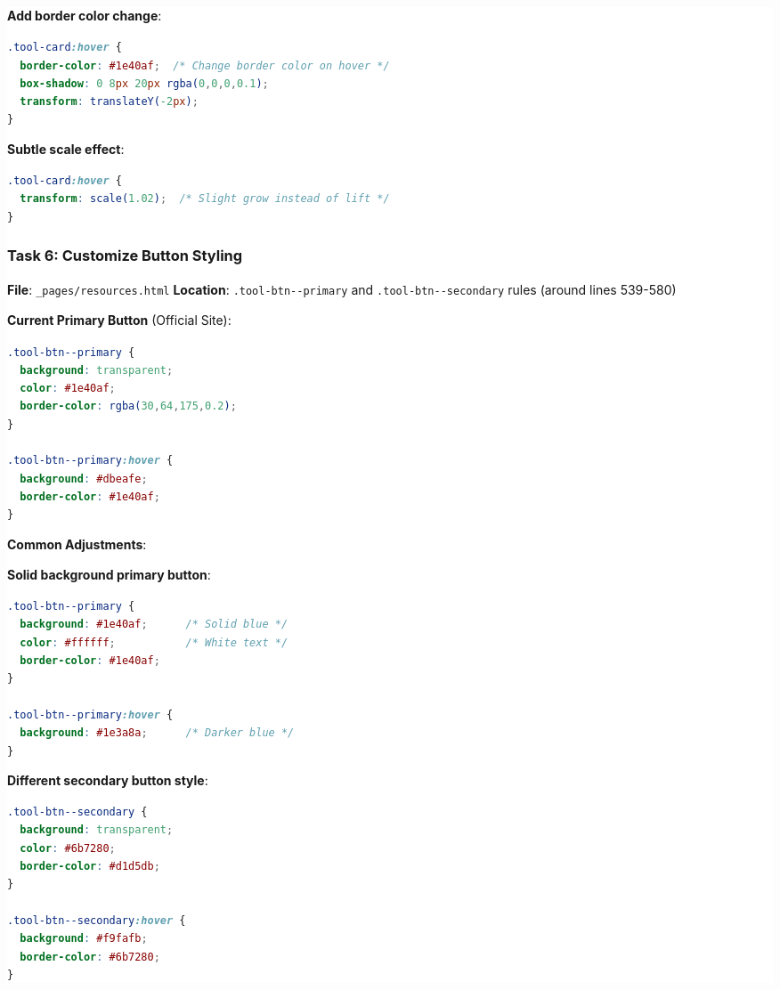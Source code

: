 **Add border color change**:
```css
.tool-card:hover {
  border-color: #1e40af;  /* Change border color on hover */
  box-shadow: 0 8px 20px rgba(0,0,0,0.1);
  transform: translateY(-2px);
}
```

**Subtle scale effect**:
```css
.tool-card:hover {
  transform: scale(1.02);  /* Slight grow instead of lift */
}
```

### Task 6: Customize Button Styling

**File**: `_pages/resources.html`
**Location**: `.tool-btn--primary` and `.tool-btn--secondary` rules (around lines 539-580)

**Current Primary Button** (Official Site):
```css
.tool-btn--primary {
  background: transparent;
  color: #1e40af;
  border-color: rgba(30,64,175,0.2);
}

.tool-btn--primary:hover {
  background: #dbeafe;
  border-color: #1e40af;
}
```

**Common Adjustments**:

**Solid background primary button**:
```css
.tool-btn--primary {
  background: #1e40af;      /* Solid blue */
  color: #ffffff;           /* White text */
  border-color: #1e40af;
}

.tool-btn--primary:hover {
  background: #1e3a8a;      /* Darker blue */
}
```

**Different secondary button style**:
```css
.tool-btn--secondary {
  background: transparent;
  color: #6b7280;
  border-color: #d1d5db;
}

.tool-btn--secondary:hover {
  background: #f9fafb;
  border-color: #6b7280;
}
```

